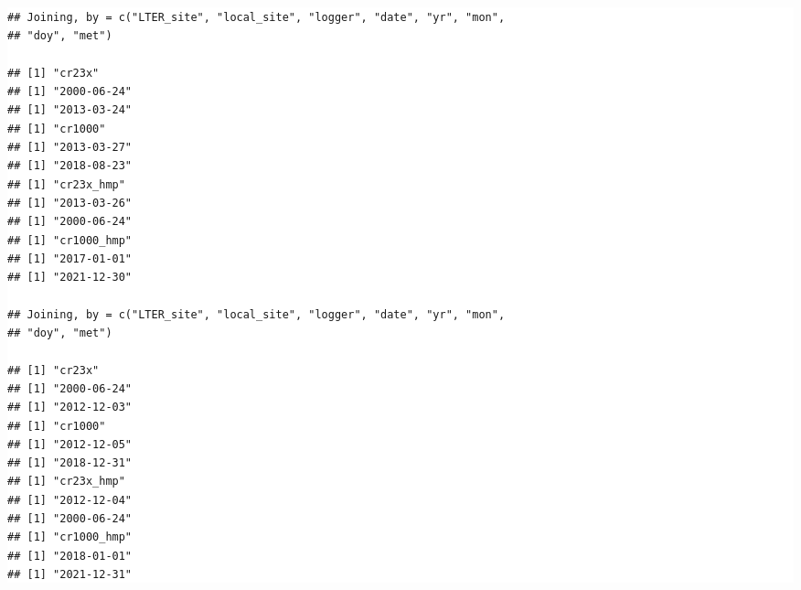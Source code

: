     ## Joining, by = c("LTER_site", "local_site", "logger", "date", "yr", "mon",
    ## "doy", "met")

    ## [1] "cr23x"
    ## [1] "2000-06-24"
    ## [1] "2013-03-24"
    ## [1] "cr1000"
    ## [1] "2013-03-27"
    ## [1] "2018-08-23"
    ## [1] "cr23x_hmp"
    ## [1] "2013-03-26"
    ## [1] "2000-06-24"
    ## [1] "cr1000_hmp"
    ## [1] "2017-01-01"
    ## [1] "2021-12-30"

    ## Joining, by = c("LTER_site", "local_site", "logger", "date", "yr", "mon",
    ## "doy", "met")

    ## [1] "cr23x"
    ## [1] "2000-06-24"
    ## [1] "2012-12-03"
    ## [1] "cr1000"
    ## [1] "2012-12-05"
    ## [1] "2018-12-31"
    ## [1] "cr23x_hmp"
    ## [1] "2012-12-04"
    ## [1] "2000-06-24"
    ## [1] "cr1000_hmp"
    ## [1] "2018-01-01"
    ## [1] "2021-12-31"
